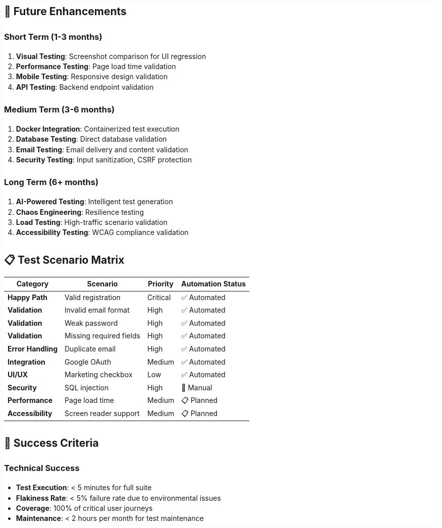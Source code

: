 ## 🚀 Future Enhancements

### Short Term (1-3 months)
1. **Visual Testing**: Screenshot comparison for UI regression
2. **Performance Testing**: Page load time validation
3. **Mobile Testing**: Responsive design validation
4. **API Testing**: Backend endpoint validation

### Medium Term (3-6 months)
1. **Docker Integration**: Containerized test execution
2. **Database Testing**: Direct database validation
3. **Email Testing**: Email delivery and content validation
4. **Security Testing**: Input sanitization, CSRF protection

### Long Term (6+ months)
1. **AI-Powered Testing**: Intelligent test generation
2. **Chaos Engineering**: Resilience testing
3. **Load Testing**: High-traffic scenario validation
4. **Accessibility Testing**: WCAG compliance validation

## 📋 Test Scenario Matrix

| Category | Scenario | Priority | Automation Status |
|----------|----------|----------|------------------|
| **Happy Path** | Valid registration | Critical | ✅ Automated |
| **Validation** | Invalid email format | High | ✅ Automated |
| **Validation** | Weak password | High | ✅ Automated |
| **Validation** | Missing required fields | High | ✅ Automated |
| **Error Handling** | Duplicate email | High | ✅ Automated |
| **Integration** | Google OAuth | Medium | ✅ Automated |
| **UI/UX** | Marketing checkbox | Low | ✅ Automated |
| **Security** | SQL injection | High | 🔄 Manual |
| **Performance** | Page load time | Medium | 📋 Planned |
| **Accessibility** | Screen reader support | Medium | 📋 Planned |

## 🎯 Success Criteria

### Technical Success
- **Test Execution**: < 5 minutes for full suite
- **Flakiness Rate**: < 5% failure rate due to environmental issues
- **Coverage**: 100% of critical user journeys
- **Maintenance**: < 2 hours per month for test maintenance

